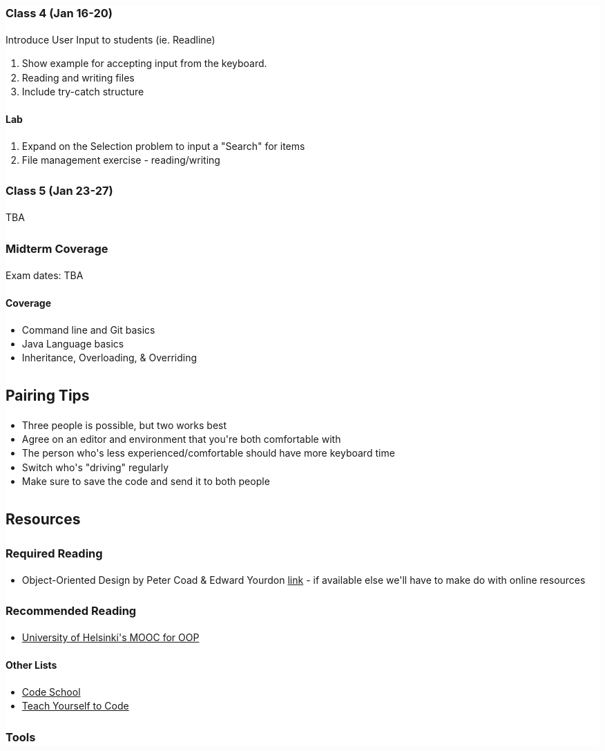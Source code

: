 ### Class 4 (Jan 16-20)

Introduce User Input to students (ie. Readline)

1. Show example for accepting input from the keyboard. 
2. Reading and writing files
3. Include try-catch structure

#### Lab
1. Expand on the Selection problem to input a "Search" for items
2. File management exercise - reading/writing 

### Class 5 (Jan 23-27)

TBA


### Midterm Coverage

Exam dates: TBA

#### Coverage

* Command line and Git basics
* Java Language basics
* Inheritance, Overloading, & Overriding


## Pairing Tips

* Three people is possible, but two works best
* Agree on an editor and environment that you're both comfortable with
* The person who's less experienced/comfortable should have more keyboard time
* Switch who's "driving" regularly
* Make sure to save the code and send it to both people

## Resources

### Required Reading

* Object-Oriented Design by Peter Coad & Edward Yourdon [link](https://www.amazon.com/dp/0136300707/?tag=stackoverfl08-20) - if available else we'll have to make do with online resources

### Recommended Reading

* [University of Helsinki's MOOC for OOP](http://mooc.fi/courses/2013/programming-part-1/)

#### Other Lists

* [Code School](https://www.codeschool.com/)
* [Teach Yourself to Code](http://teachyourselftocode.com/)

### Tools
